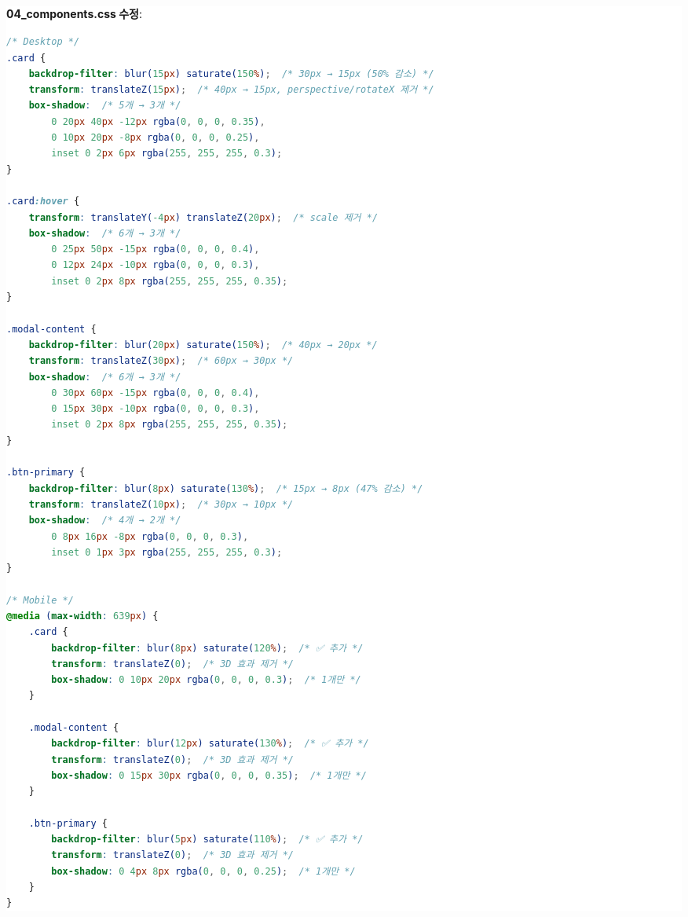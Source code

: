 **04_components.css 수정**:
```css
/* Desktop */
.card {
    backdrop-filter: blur(15px) saturate(150%);  /* 30px → 15px (50% 감소) */
    transform: translateZ(15px);  /* 40px → 15px, perspective/rotateX 제거 */
    box-shadow:  /* 5개 → 3개 */
        0 20px 40px -12px rgba(0, 0, 0, 0.35),
        0 10px 20px -8px rgba(0, 0, 0, 0.25),
        inset 0 2px 6px rgba(255, 255, 255, 0.3);
}

.card:hover {
    transform: translateY(-4px) translateZ(20px);  /* scale 제거 */
    box-shadow:  /* 6개 → 3개 */
        0 25px 50px -15px rgba(0, 0, 0, 0.4),
        0 12px 24px -10px rgba(0, 0, 0, 0.3),
        inset 0 2px 8px rgba(255, 255, 255, 0.35);
}

.modal-content {
    backdrop-filter: blur(20px) saturate(150%);  /* 40px → 20px */
    transform: translateZ(30px);  /* 60px → 30px */
    box-shadow:  /* 6개 → 3개 */
        0 30px 60px -15px rgba(0, 0, 0, 0.4),
        0 15px 30px -10px rgba(0, 0, 0, 0.3),
        inset 0 2px 8px rgba(255, 255, 255, 0.35);
}

.btn-primary {
    backdrop-filter: blur(8px) saturate(130%);  /* 15px → 8px (47% 감소) */
    transform: translateZ(10px);  /* 30px → 10px */
    box-shadow:  /* 4개 → 2개 */
        0 8px 16px -8px rgba(0, 0, 0, 0.3),
        inset 0 1px 3px rgba(255, 255, 255, 0.3);
}

/* Mobile */
@media (max-width: 639px) {
    .card {
        backdrop-filter: blur(8px) saturate(120%);  /* ✅ 추가 */
        transform: translateZ(0);  /* 3D 효과 제거 */
        box-shadow: 0 10px 20px rgba(0, 0, 0, 0.3);  /* 1개만 */
    }

    .modal-content {
        backdrop-filter: blur(12px) saturate(130%);  /* ✅ 추가 */
        transform: translateZ(0);  /* 3D 효과 제거 */
        box-shadow: 0 15px 30px rgba(0, 0, 0, 0.35);  /* 1개만 */
    }

    .btn-primary {
        backdrop-filter: blur(5px) saturate(110%);  /* ✅ 추가 */
        transform: translateZ(0);  /* 3D 효과 제거 */
        box-shadow: 0 4px 8px rgba(0, 0, 0, 0.25);  /* 1개만 */
    }
}
```
